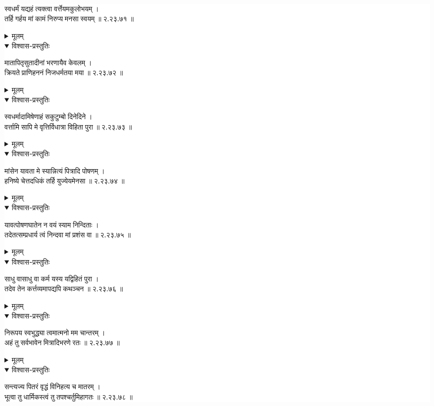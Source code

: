 स्वधर्मं यद्यहं त्यक्त्वा वर्त्तेयमकुलोभयम् ।  
तर्हि गर्हय मां कामं निरुप्य मनसा स्वयम् ॥ २.२३.७१ ॥
</details>

<details><summary>मूलम्</summary></details>
  

<details open><summary>विश्वास-प्रस्तुतिः</summary>

मातापितृसुतादीनां भरणायैव केवलम् ।  
क्रियते प्राणिहननं निजधर्मतया मया ॥ २.२३.७२ ॥
</details>

<details><summary>मूलम्</summary></details>
  

<details open><summary>विश्वास-प्रस्तुतिः</summary>

स्वधर्मादामिषेणाहं सकुटुम्बो दिनेदिने ।  
वर्त्तामि सापि मे वृत्तिर्विधात्रा विहिता पुरा ॥ २.२३.७३ ॥
</details>

<details><summary>मूलम्</summary></details>
  

<details open><summary>विश्वास-प्रस्तुतिः</summary>

मांसेन यावता मे स्यान्नित्यं पित्रादि पोषणम् ।  
हनिष्ये चेत्तदधिकं तर्हि युज्येयमेनसा ॥ २.२३.७४ ॥
</details>

<details><summary>मूलम्</summary></details>
  

<details open><summary>विश्वास-प्रस्तुतिः</summary>

यावत्पोषणघातेन न वयं स्याम निन्दिताः ।  
तदेतत्सम्प्रधार्य त्वं निन्दवा मां प्रशंस वा ॥ २.२३.७५ ॥
</details>

<details><summary>मूलम्</summary></details>
  

<details open><summary>विश्वास-प्रस्तुतिः</summary>

साधु वासाधु वा कर्म यस्य यद्विहितं पुरा ।  
तदेव तेन कर्त्तव्यमापद्यपि कथञ्चन ॥ २.२३.७६ ॥
</details>

<details><summary>मूलम्</summary></details>
  

<details open><summary>विश्वास-प्रस्तुतिः</summary>

निरूपय स्वभुद्ध्या त्वमात्मनो मम चान्तरम् ।  
अहं तु सर्वभावेन मित्रादिभरणे रतः ॥ २.२३.७७ ॥
</details>

<details><summary>मूलम्</summary></details>
  

<details open><summary>विश्वास-प्रस्तुतिः</summary>

सन्त्यज्य पितरं वृद्धं विनिहत्य च मातरम् ।  
भूत्वा तु धार्मिकस्त्वं तु तपश्चर्तुमिहागतः ॥ २.२३.७८ ॥
</details>
